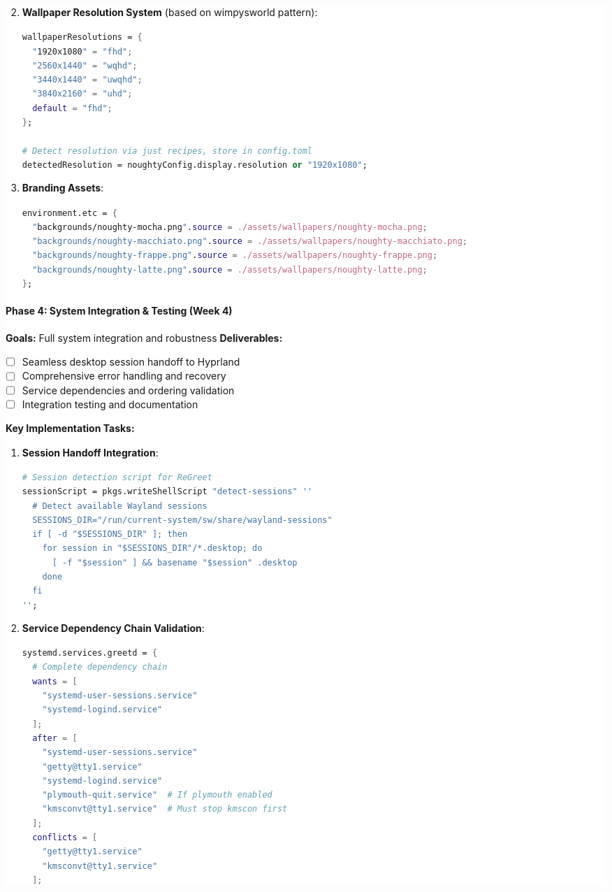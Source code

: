 2. **Wallpaper Resolution System** (based on wimpysworld pattern):
   ```nix
   wallpaperResolutions = {
     "1920x1080" = "fhd";
     "2560x1440" = "wqhd";
     "3440x1440" = "uwqhd";
     "3840x2160" = "uhd";
     default = "fhd";
   };

   # Detect resolution via just recipes, store in config.toml
   detectedResolution = noughtyConfig.display.resolution or "1920x1080";
   ```

3. **Branding Assets**:
   ```nix
   environment.etc = {
     "backgrounds/noughty-mocha.png".source = ./assets/wallpapers/noughty-mocha.png;
     "backgrounds/noughty-macchiato.png".source = ./assets/wallpapers/noughty-macchiato.png;
     "backgrounds/noughty-frappe.png".source = ./assets/wallpapers/noughty-frappe.png;
     "backgrounds/noughty-latte.png".source = ./assets/wallpapers/noughty-latte.png;
   };
   ```

#### **Phase 4: System Integration & Testing (Week 4)**
**Goals:** Full system integration and robustness
**Deliverables:**
- [ ] Seamless desktop session handoff to Hyprland
- [ ] Comprehensive error handling and recovery
- [ ] Service dependencies and ordering validation
- [ ] Integration testing and documentation

**Key Implementation Tasks:**
1. **Session Handoff Integration**:
   ```nix
   # Session detection script for ReGreet
   sessionScript = pkgs.writeShellScript "detect-sessions" ''
     # Detect available Wayland sessions
     SESSIONS_DIR="/run/current-system/sw/share/wayland-sessions"
     if [ -d "$SESSIONS_DIR" ]; then
       for session in "$SESSIONS_DIR"/*.desktop; do
         [ -f "$session" ] && basename "$session" .desktop
       done
     fi
   '';
   ```

2. **Service Dependency Chain Validation**:
   ```nix
   systemd.services.greetd = {
     # Complete dependency chain
     wants = [
       "systemd-user-sessions.service"
       "systemd-logind.service"
     ];
     after = [
       "systemd-user-sessions.service"
       "getty@tty1.service"
       "systemd-logind.service"
       "plymouth-quit.service"  # If plymouth enabled
       "kmsconvt@tty1.service"  # Must stop kmscon first
     ];
     conflicts = [
       "getty@tty1.service"
       "kmsconvt@tty1.service"
     ];
   ```